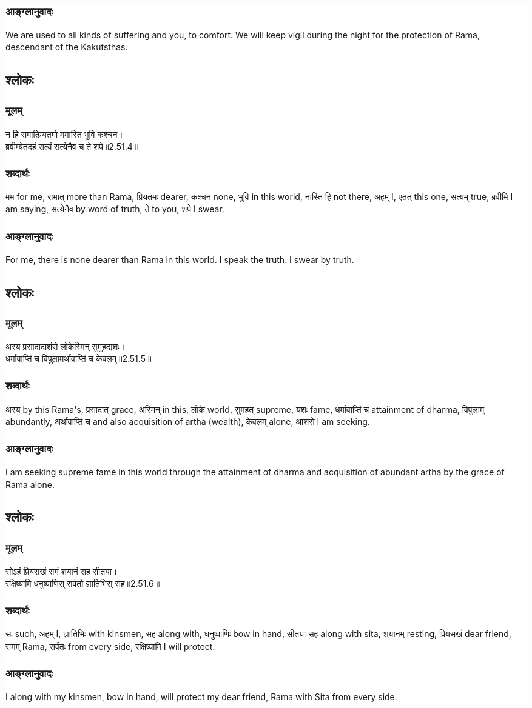 ### आङ्ग्लानुवादः
We are used to all kinds of suffering and you, to comfort. We will keep vigil during the night for the protection of Rama, descendant of the Kakutsthas.



## श्लोकः
### मूलम्
न हि रामात्प्रियतमो ममास्ति भुवि कश्चन।  
ब्रवीम्येतदहं सत्यं सत्येनैव च ते शपे॥2.51.4॥

### शब्दार्थः
मम for me, रामात् more than Rama, प्रियतमः dearer, कश्चन none, भुवि in this world, नास्ति हि not there, अहम् I, एतत् this one, सत्यम् true, ब्रवीमि I am saying, सत्येनैव by word of truth, ते to you, शपे I swear.

### आङ्ग्लानुवादः
For me, there is none dearer than Rama in this world. I speak the truth. I swear by truth.



## श्लोकः
### मूलम्
अस्य प्रसादादाशंसे लोकेस्मिन् सुमुहद्यशः।  
धर्मावाप्तिं च विपुलामर्थावाप्तिं च केवलम्॥2.51.5॥

### शब्दार्थः
अस्य by this Rama's, प्रसादात् grace, अस्मिन् in this, लोके world, सुमहत् supreme, यशः fame, धर्मावाप्तिं च attainment of dharma, विपुलाम् abundantly, अर्थावाप्तिं च and also acquisition of artha (wealth), केवलम् alone, आशंसे I am seeking.

### आङ्ग्लानुवादः
I am seeking supreme fame in this world through the attainment of dharma and acquisition of abundant artha by the grace of Rama alone.



## श्लोकः
### मूलम्
सोऽहं प्रियसखं रामं शयानं सह सीतया।  
रक्षिष्यामि धनुष्पाणिस् सर्वतो ज्ञातिभिस् सह॥2.51.6॥

### शब्दार्थः
सः such, अहम् I, ज्ञातिभिः with kinsmen, सह along with, धनुष्पाणिः bow in hand, सीतया सह along with sita, शयानम् resting, प्रियसखं dear friend, रामम् Rama, सर्वतः from every side,  रक्षिष्यामि I will protect.

### आङ्ग्लानुवादः
I along with my kinsmen, bow in hand, will protect my dear friend, Rama with Sita from every side.
